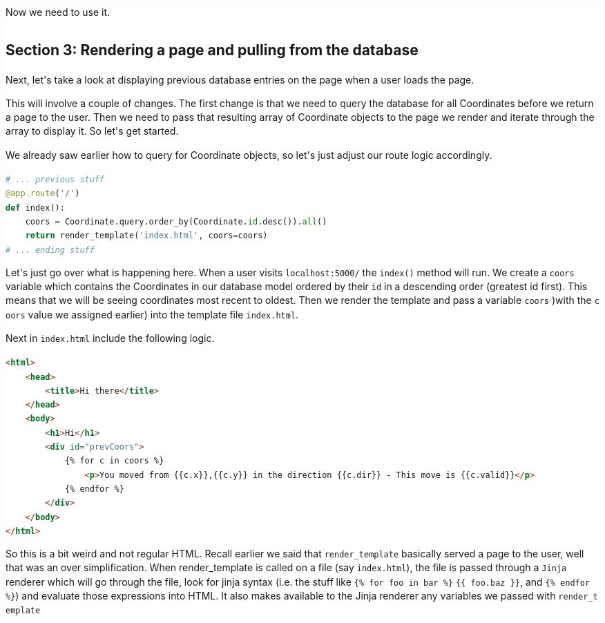 Now we need to use it.

## Section 3: Rendering a page and pulling from the database

Next, let's take a look at displaying previous database entries on the page when a user loads the page. 

This will involve a couple of changes. The first change is that we need to query the database for all Coordinates before we return a page to the user. Then we need to pass that resulting array of Coordinate objects to the page we render and iterate through the array to display it. So let's get started.

We already saw earlier how to query for Coordinate objects, so let's just adjust our route logic accordingly.

```python 
# ... previous stuff
@app.route('/')
def index():
    coors = Coordinate.query.order_by(Coordinate.id.desc()).all()
    return render_template('index.html', coors=coors)
# ... ending stuff
```

Let's just go over what is happening here. When a user visits `localhost:5000/` the `index()` method will run. We create a `coors` variable which contains the Coordinates in our database model ordered by their `id` in a descending order (greatest id first). This means that we will be seeing coordinates most recent to oldest. Then we render the template and pass a variable `coors` )with the `coors` value we assigned earlier) into the template file `index.html`.

Next in `index.html` include the following logic.

```html
<html>
    <head>
        <title>Hi there</title>
    </head>
    <body>
        <h1>Hi</h1>
        <div id="prevCoors">
            {% for c in coors %}
                <p>You moved from {{c.x}},{{c.y}} in the direction {{c.dir}} - This move is {{c.valid}}</p>
            {% endfor %}
        </div>
    </body>
</html>
```

So this is a bit weird and not regular HTML. Recall earlier we said that `render_template` basically served a page to the user, well that was an over simplification. When render_template is called on a file (say `index.html`), the file is passed through a `Jinja` renderer which will go through the file, look for jinja syntax (i.e. the stuff like `{% for foo in bar %}` `{{ foo.baz }}`, and `{% endfor %}`) and evaluate those expressions into HTML. It also makes available to the Jinja renderer any variables we passed with `render_template` 
